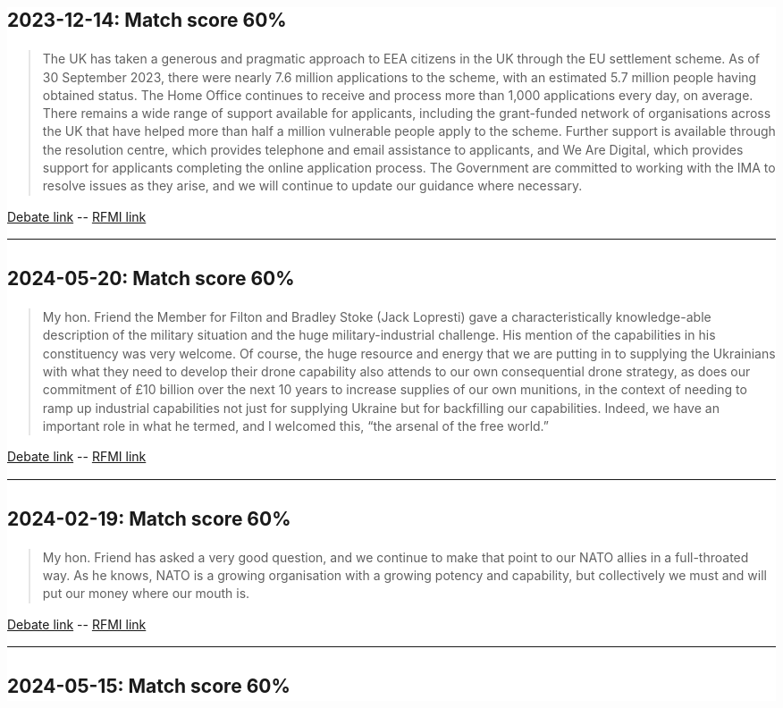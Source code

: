 

## 2023-12-14: Match score 60%

>The UK has taken a generous and pragmatic approach to EEA citizens in the UK through the EU settlement scheme. As of 30 September 2023, there were nearly 7.6 million applications to the scheme, with an estimated 5.7 million people having obtained status. The Home Office continues  to receive and process more than 1,000 applications every day, on average. There remains a wide range of support available for applicants, including the grant-funded network of organisations across the UK that have helped more than half a million vulnerable people apply to the scheme. Further support is available through the resolution centre, which provides telephone and email assistance to applicants, and We Are Digital, which provides support for applicants completing the online application process. The Government are committed to working with the IMA to resolve issues as they arise, and we will continue to update our guidance where necessary.

[Debate link](https://www.theyworkforyou.com/debates/?id=2023-12-14a.1047.1)  --  [RFMI link](https://www.theyworkforyou.com/mp/25628/register)


---



## 2024-05-20: Match score 60%

>My hon. Friend the Member for Filton and Bradley Stoke (Jack Lopresti) gave a characteristically knowledge-able description of the military situation and the huge military-industrial challenge. His mention of the capabilities in his constituency was very welcome. Of course, the huge resource and energy that we are putting in to supplying the Ukrainians with what they need to develop their drone capability also attends to our own consequential drone strategy, as does our commitment of £10 billion over the next 10 years to increase supplies of our own munitions, in the context of needing to ramp up industrial capabilities not just for supplying Ukraine but for backfilling our capabilities. Indeed, we have an important role in what he termed, and I welcomed this, “the arsenal of the free world.”

[Debate link](https://www.theyworkforyou.com/debates/?id=2024-05-20a.711.2)  --  [RFMI link](https://www.theyworkforyou.com/mp/25628/register)


---



## 2024-02-19: Match score 60%

>My hon. Friend has asked a very good question, and we continue to make that point to our NATO allies in a full-throated way. As he knows, NATO is a growing organisation with a growing potency and capability, but collectively we must and will put our money where our mouth is.

[Debate link](https://www.theyworkforyou.com/debates/?id=2024-02-19a.494.1)  --  [RFMI link](https://www.theyworkforyou.com/mp/25628/register)


---



## 2024-05-15: Match score 60%
